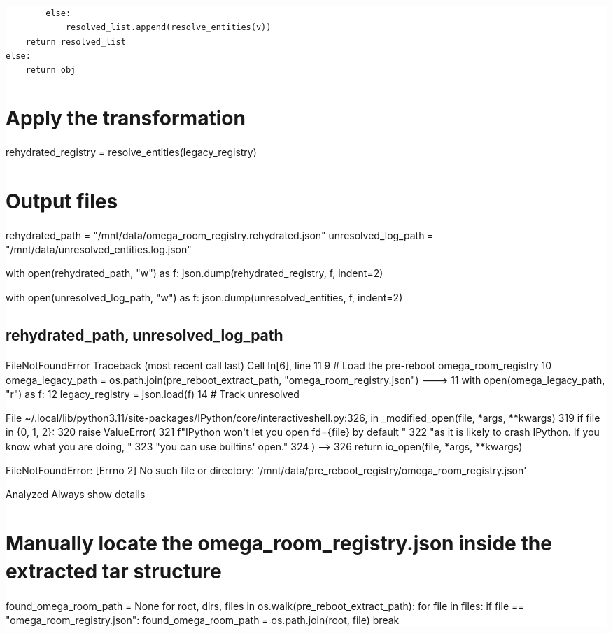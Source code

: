             else:
                resolved_list.append(resolve_entities(v))
        return resolved_list
    else:
        return obj

# Apply the transformation
rehydrated_registry = resolve_entities(legacy_registry)

# Output files
rehydrated_path = "/mnt/data/omega_room_registry.rehydrated.json"
unresolved_log_path = "/mnt/data/unresolved_entities.log.json"

with open(rehydrated_path, "w") as f:
    json.dump(rehydrated_registry, f, indent=2)

with open(unresolved_log_path, "w") as f:
    json.dump(unresolved_entities, f, indent=2)

rehydrated_path, unresolved_log_path
---------------------------------------------------------------------------
FileNotFoundError                         Traceback (most recent call last)
Cell In[6], line 11
      9 # Load the pre-reboot omega_room_registry
     10 omega_legacy_path = os.path.join(pre_reboot_extract_path, "omega_room_registry.json")
---> 11 with open(omega_legacy_path, "r") as f:
     12     legacy_registry = json.load(f)
     14 # Track unresolved

File ~/.local/lib/python3.11/site-packages/IPython/core/interactiveshell.py:326, in _modified_open(file, *args, **kwargs)
    319 if file in {0, 1, 2}:
    320     raise ValueError(
    321         f"IPython won't let you open fd={file} by default "
    322         "as it is likely to crash IPython. If you know what you are doing, "
    323         "you can use builtins' open."
    324     )
--> 326 return io_open(file, *args, **kwargs)

FileNotFoundError: [Errno 2] No such file or directory: '/mnt/data/pre_reboot_registry/omega_room_registry.json'

Analyzed
Always show details

# Manually locate the omega_room_registry.json inside the extracted tar structure
found_omega_room_path = None
for root, dirs, files in os.walk(pre_reboot_extract_path):
    for file in files:
        if file == "omega_room_registry.json":
            found_omega_room_path = os.path.join(root, file)
            break
